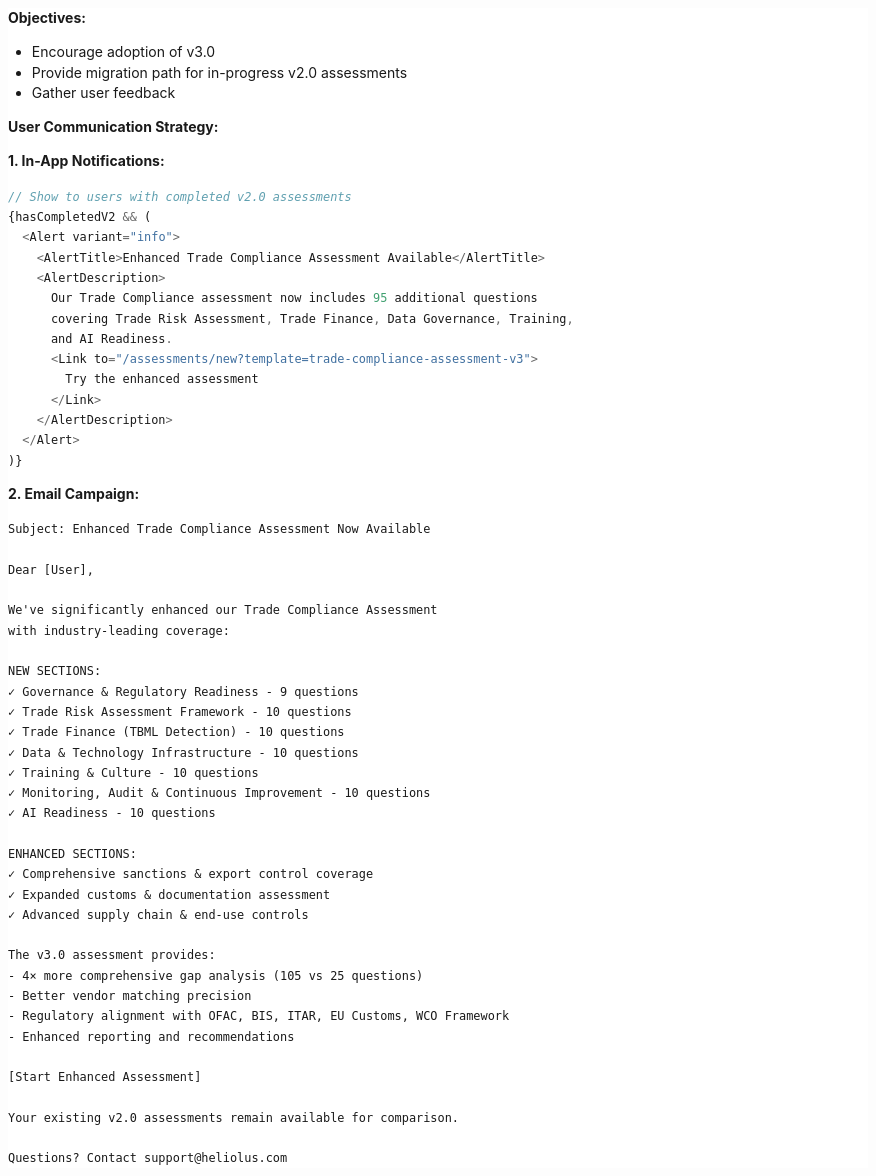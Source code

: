 **Objectives:**
- Encourage adoption of v3.0
- Provide migration path for in-progress v2.0 assessments
- Gather user feedback

**User Communication Strategy:**

**1. In-App Notifications:**
```typescript
// Show to users with completed v2.0 assessments
{hasCompletedV2 && (
  <Alert variant="info">
    <AlertTitle>Enhanced Trade Compliance Assessment Available</AlertTitle>
    <AlertDescription>
      Our Trade Compliance assessment now includes 95 additional questions
      covering Trade Risk Assessment, Trade Finance, Data Governance, Training,
      and AI Readiness.
      <Link to="/assessments/new?template=trade-compliance-assessment-v3">
        Try the enhanced assessment
      </Link>
    </AlertDescription>
  </Alert>
)}
```

**2. Email Campaign:**
```
Subject: Enhanced Trade Compliance Assessment Now Available

Dear [User],

We've significantly enhanced our Trade Compliance Assessment
with industry-leading coverage:

NEW SECTIONS:
✓ Governance & Regulatory Readiness - 9 questions
✓ Trade Risk Assessment Framework - 10 questions
✓ Trade Finance (TBML Detection) - 10 questions
✓ Data & Technology Infrastructure - 10 questions
✓ Training & Culture - 10 questions
✓ Monitoring, Audit & Continuous Improvement - 10 questions
✓ AI Readiness - 10 questions

ENHANCED SECTIONS:
✓ Comprehensive sanctions & export control coverage
✓ Expanded customs & documentation assessment
✓ Advanced supply chain & end-use controls

The v3.0 assessment provides:
- 4× more comprehensive gap analysis (105 vs 25 questions)
- Better vendor matching precision
- Regulatory alignment with OFAC, BIS, ITAR, EU Customs, WCO Framework
- Enhanced reporting and recommendations

[Start Enhanced Assessment]

Your existing v2.0 assessments remain available for comparison.

Questions? Contact support@heliolus.com
```
